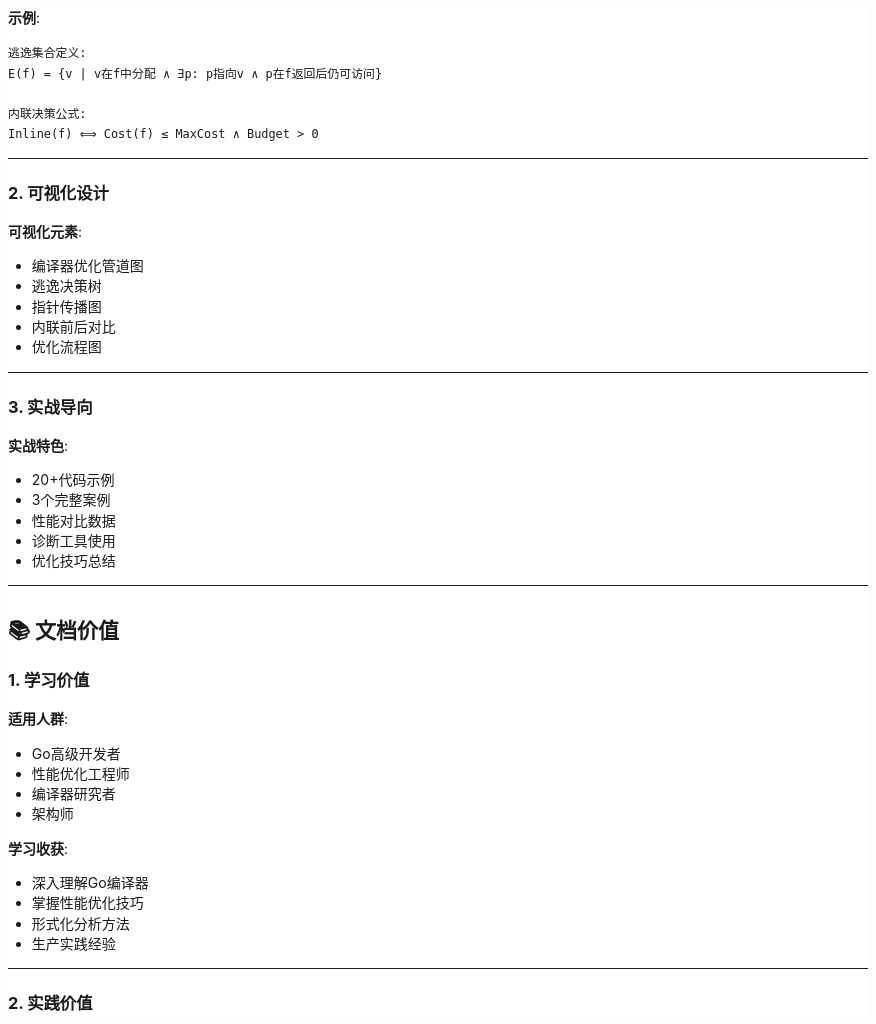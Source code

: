 **示例**:
```text
逃逸集合定义:
E(f) = {v | v在f中分配 ∧ ∃p: p指向v ∧ p在f返回后仍可访问}

内联决策公式:
Inline(f) ⟺ Cost(f) ≤ MaxCost ∧ Budget > 0
```

---

### 2. 可视化设计

**可视化元素**:
- 编译器优化管道图
- 逃逸决策树
- 指针传播图
- 内联前后对比
- 优化流程图

---

### 3. 实战导向

**实战特色**:
- 20+代码示例
- 3个完整案例
- 性能对比数据
- 诊断工具使用
- 优化技巧总结

---

## 📚 文档价值

### 1. 学习价值

**适用人群**:
- Go高级开发者
- 性能优化工程师
- 编译器研究者
- 架构师

**学习收获**:
- 深入理解Go编译器
- 掌握性能优化技巧
- 形式化分析方法
- 生产实践经验

---

### 2. 实践价值
